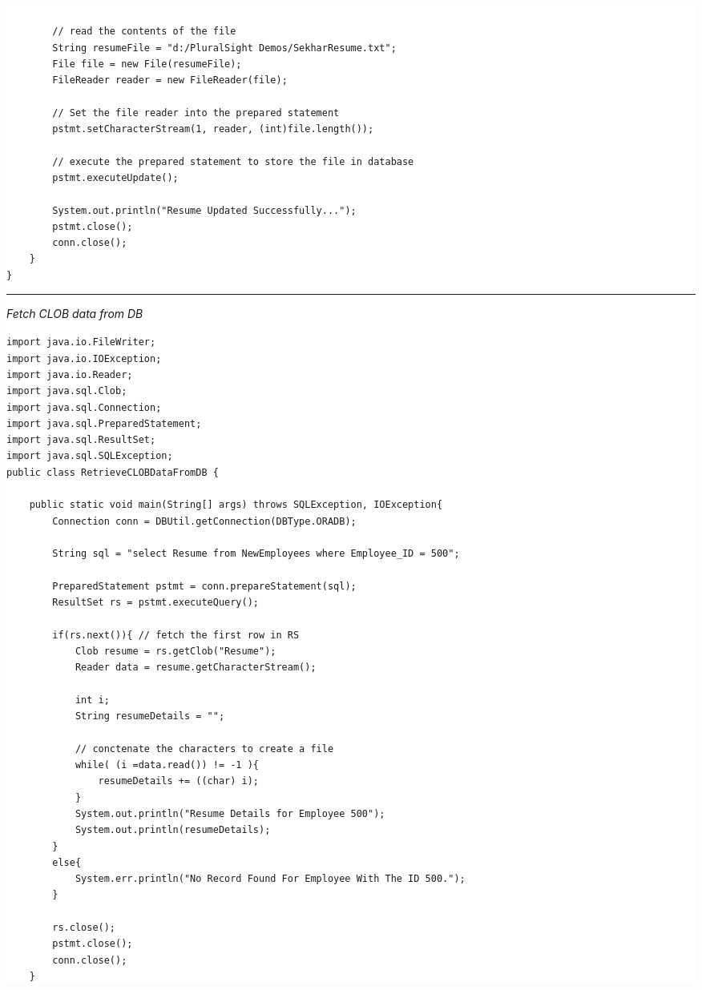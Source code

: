 ``` {.java}

        // read the contents of the file
        String resumeFile = "d:/PluralSight Demos/SekharResume.txt";
        File file = new File(resumeFile);
        FileReader reader = new FileReader(file);

        // Set the file reader into the prepared statement
        pstmt.setCharacterStream(1, reader, (int)file.length());

        // execute the prepared statement to store the file in database
        pstmt.executeUpdate();

        System.out.println("Resume Updated Successfully...");
        pstmt.close();
        conn.close();
    }
}
```

------------------------------------------------------------------------

*Fetch CLOB data from DB*

``` {.java}
import java.io.FileWriter;
import java.io.IOException;
import java.io.Reader;
import java.sql.Clob;
import java.sql.Connection;
import java.sql.PreparedStatement;
import java.sql.ResultSet;
import java.sql.SQLException;
public class RetrieveCLOBDataFromDB {

    public static void main(String[] args) throws SQLException, IOException{
        Connection conn = DBUtil.getConnection(DBType.ORADB);

        String sql = "select Resume from NewEmployees where Employee_ID = 500";

        PreparedStatement pstmt = conn.prepareStatement(sql);
        ResultSet rs = pstmt.executeQuery();

        if(rs.next()){ // fetch the first row in RS
            Clob resume = rs.getClob("Resume");
            Reader data = resume.getCharacterStream();

            int i;
            String resumeDetails = "";

            // conctenate the characters to create a file
            while( (i =data.read()) != -1 ){
                resumeDetails += ((char) i);
            }
            System.out.println("Resume Details for Employee 500");
            System.out.println(resumeDetails);
        }
        else{
            System.err.println("No Record Found For Employee With The ID 500.");
        }

        rs.close();
        pstmt.close();
        conn.close();
    }
```